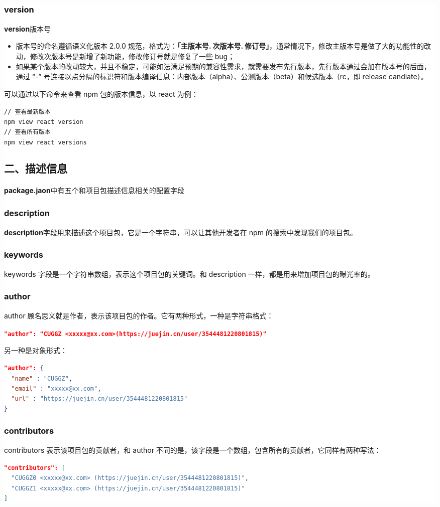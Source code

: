 ### version

**version**版本号

-   版本号的命名遵循语义化版本 2.0.0 规范，格式为：**「主版本号. 次版本号. 修订号」**，通常情况下，修改主版本号是做了大的功能性的改动，修改次版本号是新增了新功能，修改修订号就是修复了一些 bug；
-   如果某个版本的改动较大，并且不稳定，可能如法满足预期的兼容性需求，就需要发布先行版本，先行版本通过会加在版本号的后面，通过 “-” 号连接以点分隔的标识符和版本编译信息：内部版本（alpha）、公测版本（beta）和候选版本（rc，即 release candiate）。

可以通过以下命令来查看 npm 包的版本信息，以 react 为例：

```shell
// 查看最新版本
npm view react version
// 查看所有版本
npm view react versions
```

## 二、描述信息

**package.jaon**中有五个和项目包描述信息相关的配置字段

### description

**description**字段用来描述这个项目包，它是一个字符串，可以让其他开发者在 npm 的搜索中发现我们的项目包。

### keywords

keywords 字段是一个字符串数组，表示这个项目包的关键词。和 description 一样，都是用来增加项目包的曝光率的。

### author

author 顾名思义就是作者，表示该项目包的作者。它有两种形式，一种是字符串格式：

```json
"author": "CUGGZ <xxxxx@xx.com>(https://juejin.cn/user/3544481220801815)"
```

另一种是对象形式：

```json
"author": {
  "name" : "CUGGZ",
  "email" : "xxxxx@xx.com",
  "url" : "https://juejin.cn/user/3544481220801815"
}
```

### contributors

contributors 表示该项目包的贡献者，和 author 不同的是，该字段是一个数组，包含所有的贡献者，它同样有两种写法：

```json
"contributors": [
  "CUGGZ0 <xxxxx@xx.com> (https://juejin.cn/user/3544481220801815)",
  "CUGGZ1 <xxxxx@xx.com> (https://juejin.cn/user/3544481220801815)"
]
```
